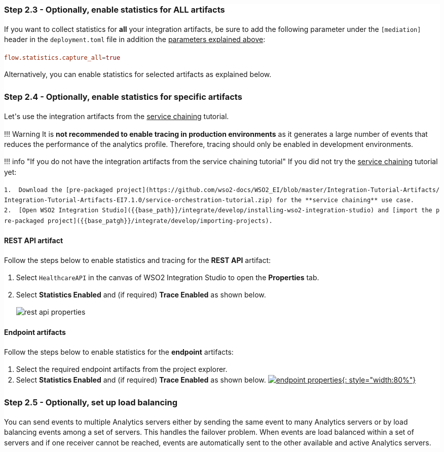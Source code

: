 ### Step 2.3 - Optionally, enable statistics for ALL artifacts

If you want to collect statistics for **all** your integration artifacts, be sure to add the following parameter under the `[mediation]` header in the `deployment.toml` file in addition the [parameters explained above](#step-2-configure-the-micro-integrator):

```toml
flow.statistics.capture_all=true
```

Alternatively, you can enable statistics for selected artifacts as explained below.

### Step 2.4 - Optionally, enable statistics for specific artifacts

Let's use the integration artifacts from the [service chaining]({{base_path}}/tutorials/integration-tutorials/exposing-several-services-as-a-single-service) tutorial.

!!! Warning
    It is **not recommended to enable tracing in production environments** as it generates a large number of events that reduces the performance of the analytics profile. Therefore, tracing should only be enabled in development environments.

!!! info "If you do not have the integration artifacts from the service chaining tutorial"
    If you did not try the [service chaining]({{base_path}}/tutorials/integration-tutorials/exposing-several-services-as-a-single-service) tutorial yet:

    1.  Download the [pre-packaged project](https://github.com/wso2-docs/WSO2_EI/blob/master/Integration-Tutorial-Artifacts/Integration-Tutorial-Artifacts-EI7.1.0/service-orchestration-tutorial.zip) for the **service chaining** use case.
    2.  [Open WSO2 Integration Studio]({{base_path}}/integrate/develop/installing-wso2-integration-studio) and [import the pre-packaged project]({{base_patgh}}/integrate/develop/importing-projects).

#### REST API artifact

Follow the steps below to enable statistics and tracing for the **REST API** artifact:

1.  Select `HealthcareAPI` in the canvas of WSO2 Integration Studio to open the **Properties** tab.
2.  Select **Statistics Enabled** and (if required) **Trace Enabled** as shown below.

    <img src="{{base_path}}/assets/img/integrate/mi-analytics/restapi-properties.png" alt="rest api properties" width="500">

#### Endpoint artifacts

Follow the steps below to enable statistics for the **endpoint** artifacts:

1.  Select the required endpoint artifacts from the project explorer. 
2.  Select **Statistics Enabled** and (if required) **Trace Enabled** as shown below.
     [![endpoint properties]({{base_path}}/assets/img/integrate/mi-analytics/endpoint-properties.png){: style="width:80%"}]({{base_path}}/assets/img/integrate/mi-analytics/endpoint-properties.png)
     
### Step 2.5 - Optionally, set up load balancing

You can send events to multiple Analytics servers either by sending the same event to many Analytics servers or by load balancing events among a set of servers. This handles the failover problem. When events are load balanced within a set of servers and if one receiver cannot be reached, events are automatically sent to the other available and active Analytics servers.
